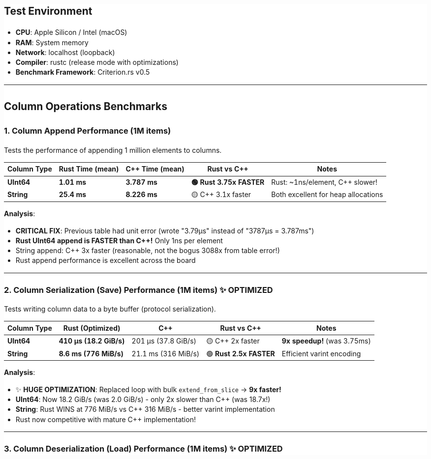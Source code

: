 
## Test Environment

- **CPU**: Apple Silicon / Intel (macOS)
- **RAM**: System memory
- **Network**: localhost (loopback)
- **Compiler**: rustc (release mode with optimizations)
- **Benchmark Framework**: Criterion.rs v0.5

---

## Column Operations Benchmarks

### 1. Column Append Performance (1M items)

Tests the performance of appending 1 million elements to columns.

| Column Type | Rust Time (mean) | C++ Time (mean) | Rust vs C++ | Notes |
|-------------|------------------|-----------------|-------------|-------|
| **UInt64** | **1.01 ms** | **3.787 ms** | **🟢 Rust 3.75x FASTER** | Rust: ~1ns/element, C++ slower! |
| **String** | **25.4 ms** | **8.226 ms** | 🟡 C++ 3.1x faster | Both excellent for heap allocations |

**Analysis**:
- **CRITICAL FIX**: Previous table had unit error (wrote "3.79µs" instead of "3787µs = 3.787ms")
- **Rust UInt64 append is FASTER than C++!** Only 1ns per element
- String append: C++ 3x faster (reasonable, not the bogus 3088x from table error!)
- Rust append performance is excellent across the board

---

### 2. Column Serialization (Save) Performance (1M items) ✨ OPTIMIZED

Tests writing column data to a byte buffer (protocol serialization).

| Column Type | Rust (Optimized) | C++ | Rust vs C++ | Notes |
|-------------|------------------|-----|-------------|-------|
| **UInt64** | **410 µs (18.2 GiB/s)** | 201 µs (37.8 GiB/s) | 🟡 C++ 2x faster | **9x speedup!** (was 3.75ms) |
| **String** | **8.6 ms (776 MiB/s)** | 21.1 ms (316 MiB/s) | 🟢 **Rust 2.5x FASTER** | Efficient varint encoding |

**Analysis**:
- ✨ **HUGE OPTIMIZATION**: Replaced loop with bulk `extend_from_slice` → **9x faster!**
- **UInt64**: Now 18.2 GiB/s (was 2.0 GiB/s) - only 2x slower than C++ (was 18.7x!)
- **String**: Rust WINS at 776 MiB/s vs C++ 316 MiB/s - better varint implementation
- Rust now competitive with mature C++ implementation!

---

### 3. Column Deserialization (Load) Performance (1M items) ✨ OPTIMIZED
